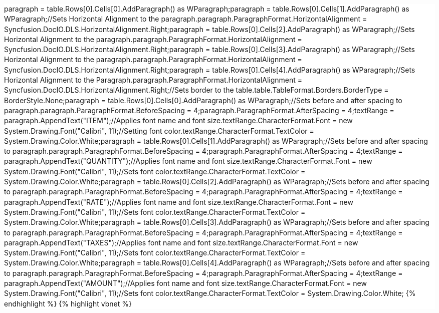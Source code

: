 paragraph = table.Rows[0].Cells[0].AddParagraph() as WParagraph;paragraph = table.Rows[0].Cells[1].AddParagraph() as WParagraph;//Sets Horizontal Alignment to the paragraph.paragraph.ParagraphFormat.HorizontalAlignment = Syncfusion.DocIO.DLS.HorizontalAlignment.Right;paragraph = table.Rows[0].Cells[2].AddParagraph() as WParagraph;//Sets Horizontal Alignment to the paragraph.paragraph.ParagraphFormat.HorizontalAlignment = Syncfusion.DocIO.DLS.HorizontalAlignment.Right;paragraph = table.Rows[0].Cells[3].AddParagraph() as WParagraph;//Sets Horizontal Alignment to the paragraph.paragraph.ParagraphFormat.HorizontalAlignment = Syncfusion.DocIO.DLS.HorizontalAlignment.Right;paragraph = table.Rows[0].Cells[4].AddParagraph() as WParagraph;//Sets Horizontal Alignment to the Paragraph.paragraph.ParagraphFormat.HorizontalAlignment = Syncfusion.DocIO.DLS.HorizontalAlignment.Right;//Sets border to the table.table.TableFormat.Borders.BorderType = BorderStyle.None;paragraph = table.Rows[0].Cells[0].AddParagraph() as WParagraph;//Sets before and after spacing to paragraph.paragraph.ParagraphFormat.BeforeSpacing = 4;paragraph.ParagraphFormat.AfterSpacing = 4;textRange = paragraph.AppendText("ITEM");//Applies font name and font size.textRange.CharacterFormat.Font = new System.Drawing.Font("Calibri", 11);//Setting font color.textRange.CharacterFormat.TextColor = System.Drawing.Color.White;paragraph = table.Rows[0].Cells[1].AddParagraph() as WParagraph;//Sets before and after spacing to paragraph.paragraph.ParagraphFormat.BeforeSpacing = 4;paragraph.ParagraphFormat.AfterSpacing = 4;textRange = paragraph.AppendText("QUANTITY");//Applies font name and font size.textRange.CharacterFormat.Font = new System.Drawing.Font("Calibri", 11);//Sets font color.textRange.CharacterFormat.TextColor = System.Drawing.Color.White;paragraph = table.Rows[0].Cells[2].AddParagraph() as WParagraph;//Sets before and after spacing to paragraph.paragraph.ParagraphFormat.BeforeSpacing = 4;paragraph.ParagraphFormat.AfterSpacing = 4;textRange = paragraph.AppendText("RATE");//Applies font name and font size.textRange.CharacterFormat.Font = new System.Drawing.Font("Calibri", 11);//Sets font color.textRange.CharacterFormat.TextColor = System.Drawing.Color.White;paragraph = table.Rows[0].Cells[3].AddParagraph() as WParagraph;//Sets before and after spacing to paragraph.paragraph.ParagraphFormat.BeforeSpacing = 4;paragraph.ParagraphFormat.AfterSpacing = 4;textRange = paragraph.AppendText("TAXES");//Applies font name and font size.textRange.CharacterFormat.Font = new System.Drawing.Font("Calibri", 11);//Sets font color.textRange.CharacterFormat.TextColor = System.Drawing.Color.White;paragraph = table.Rows[0].Cells[4].AddParagraph() as WParagraph;//Sets before and after spacing to paragraph.paragraph.ParagraphFormat.BeforeSpacing = 4;paragraph.ParagraphFormat.AfterSpacing = 4;textRange = paragraph.AppendText("AMOUNT");//Applies font name and font size.textRange.CharacterFormat.Font = new System.Drawing.Font("Calibri", 11);//Sets font color.textRange.CharacterFormat.TextColor = System.Drawing.Color.White;
{% endhighlight  %}
{% highlight vbnet  %}